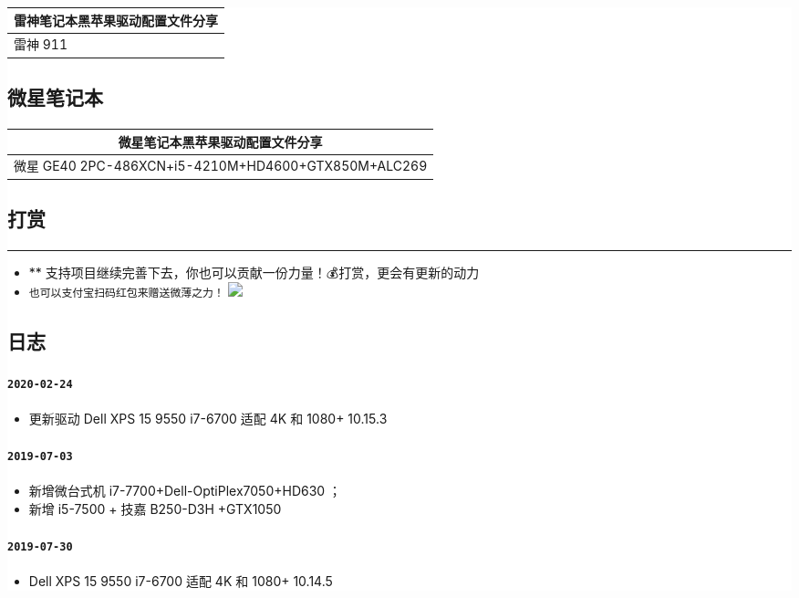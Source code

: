 <table><thead><tr><th>雷神笔记本黑苹果驱动配置文件分享</th></tr></thead><tbody><tr><td>雷神 911</td></tr></tbody></table>

[](#微星笔记本)微星笔记本
---------------

<table><thead><tr><th>微星笔记本黑苹果驱动配置文件分享</th></tr></thead><tbody><tr><td>微星 GE40 2PC-486XCN+i5-4210M+HD4600+GTX850M+ALC269</td></tr></tbody></table>

[](#打赏)打赏
---------

* * *

*   \*\* 支持项目继续完善下去，你也可以贡献一份力量！💰打赏，更会有更新的动力
*   `也可以支付宝扫码红包来赠送微薄之力！` [![](https://raw.githubusercontent.com/Beipy/VipVideoResolution/master/img/TestImg/dashang.png)](https://raw.githubusercontent.com/Beipy/VipVideoResolution/master/img/TestImg/dashang.png)

[](#日志)日志
---------

#### [](#2020-02-24)`2020-02-24`

*   更新驱动 Dell XPS 15 9550 i7-6700 适配 4K 和 1080+ 10.15.3

#### [](#2019-07-03)`2019-07-03`

*   新增微台式机 i7-7700+Dell-OptiPlex7050+HD630 ；
*   新增 i5-7500 + 技嘉 B250-D3H +GTX1050

#### [](#2019-07-30)`2019-07-30`

*   Dell XPS 15 9550 i7-6700 适配 4K 和 1080+ 10.14.5